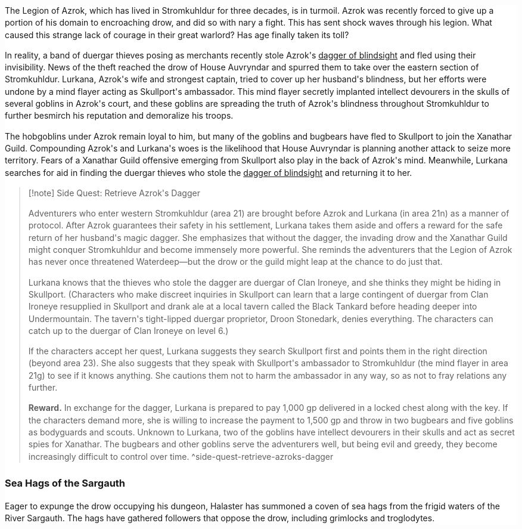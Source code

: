 The Legion of Azrok, which has lived in Stromkuhldur for three decades, is in turmoil. Azrok was recently forced to give up a portion of his domain to encroaching drow, and did so with nary a fight. This has sent shock waves through his legion. What caused this strange lack of courage in their great warlord? Has age finally taken its toll?

In reality, a band of duergar thieves posing as merchants recently stole Azrok's [dagger of blindsight](/3-Mechanics/CLI/items/dagger-of-blindsight-wdmm.md) and fled using their invisibility. News of the theft reached the drow of House Auvryndar and spurred them to take over the eastern section of Stromkuhldur. Lurkana, Azrok's wife and strongest captain, tried to cover up her husband's blindness, but her efforts were undone by a mind flayer acting as Skullport's ambassador. This mind flayer secretly implanted intellect devourers in the skulls of several goblins in Azrok's court, and these goblins are spreading the truth of Azrok's blindness throughout Stromkuhldur to further besmirch his reputation and demoralize his troops.

The hobgoblins under Azrok remain loyal to him, but many of the goblins and bugbears have fled to Skullport to join the Xanathar Guild. Compounding Azrok's and Lurkana's woes is the likelihood that House Auvryndar is planning another attack to seize more territory. Fears of a Xanathar Guild offensive emerging from Skullport also play in the back of Azrok's mind. Meanwhile, Lurkana searches for aid in finding the duergar thieves who stole the [dagger of blindsight](/3-Mechanics/CLI/items/dagger-of-blindsight-wdmm.md) and returning it to her.

> [!note] Side Quest: Retrieve Azrok's Dagger
> 
> Adventurers who enter western Stromkuhldur (area 21) are brought before Azrok and Lurkana (in area 21n) as a manner of protocol. After Azrok guarantees their safety in his settlement, Lurkana takes them aside and offers a reward for the safe return of her husband's magic dagger. She emphasizes that without the dagger, the invading drow and the Xanathar Guild might conquer Stromkuhldur and become immensely more powerful. She reminds the adventurers that the Legion of Azrok has never once threatened Waterdeep—but the drow or the guild might leap at the chance to do just that.
> 
> Lurkana knows that the thieves who stole the dagger are duergar of Clan Ironeye, and she thinks they might be hiding in Skullport. (Characters who make discreet inquiries in Skullport can learn that a large contingent of duergar from Clan Ironeye resupplied in Skullport and drank ale at a local tavern called the Black Tankard before heading deeper into Undermountain. The tavern's tight-lipped duergar proprietor, Droon Stonedark, denies everything. The characters can catch up to the duergar of Clan Ironeye on level 6.)
> 
> If the characters accept her quest, Lurkana suggests they search Skullport first and points them in the right direction (beyond area 23). She also suggests that they speak with Skullport's ambassador to Stromkuhldur (the mind flayer in area 21g) to see if it knows anything. She cautions them not to harm the ambassador in any way, so as not to fray relations any further.
> 
> **Reward.** In exchange for the dagger, Lurkana is prepared to pay 1,000 gp delivered in a locked chest along with the key. If the characters demand more, she is willing to increase the payment to 1,500 gp and throw in two bugbears and five goblins as bodyguards and scouts. Unknown to Lurkana, two of the goblins have intellect devourers in their skulls and act as secret spies for Xanathar. The bugbears and other goblins serve the adventurers well, but being evil and greedy, they become increasingly difficult to control over time.
^side-quest-retrieve-azroks-dagger

### Sea Hags of the Sargauth

Eager to expunge the drow occupying his dungeon, Halaster has summoned a coven of sea hags from the frigid waters of the River Sargauth. The hags have gathered followers that oppose the drow, including grimlocks and troglodytes.
